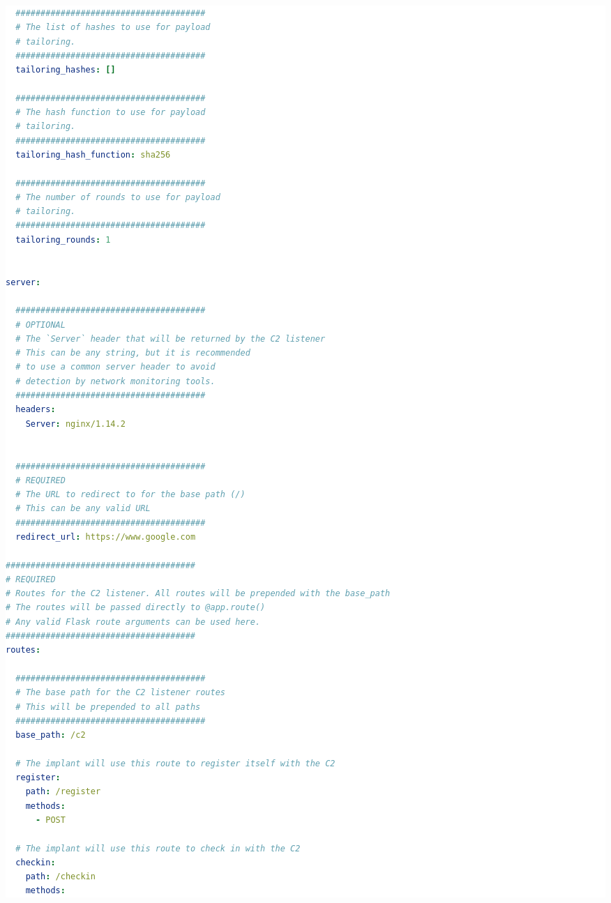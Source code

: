 ```yaml
  ######################################
  # The list of hashes to use for payload
  # tailoring.
  ######################################
  tailoring_hashes: []

  ######################################
  # The hash function to use for payload
  # tailoring.
  ######################################
  tailoring_hash_function: sha256

  ######################################
  # The number of rounds to use for payload
  # tailoring.
  ######################################
  tailoring_rounds: 1
    

server:
  
  ######################################
  # OPTIONAL
  # The `Server` header that will be returned by the C2 listener
  # This can be any string, but it is recommended
  # to use a common server header to avoid
  # detection by network monitoring tools.
  ######################################
  headers:
    Server: nginx/1.14.2


  ######################################
  # REQUIRED
  # The URL to redirect to for the base path (/)
  # This can be any valid URL
  ######################################
  redirect_url: https://www.google.com

######################################
# REQUIRED
# Routes for the C2 listener. All routes will be prepended with the base_path
# The routes will be passed directly to @app.route()
# Any valid Flask route arguments can be used here.
######################################
routes:
    
  ######################################
  # The base path for the C2 listener routes
  # This will be prepended to all paths
  ######################################
  base_path: /c2

  # The implant will use this route to register itself with the C2
  register:
    path: /register
    methods:
      - POST

  # The implant will use this route to check in with the C2
  checkin:
    path: /checkin
    methods:
```